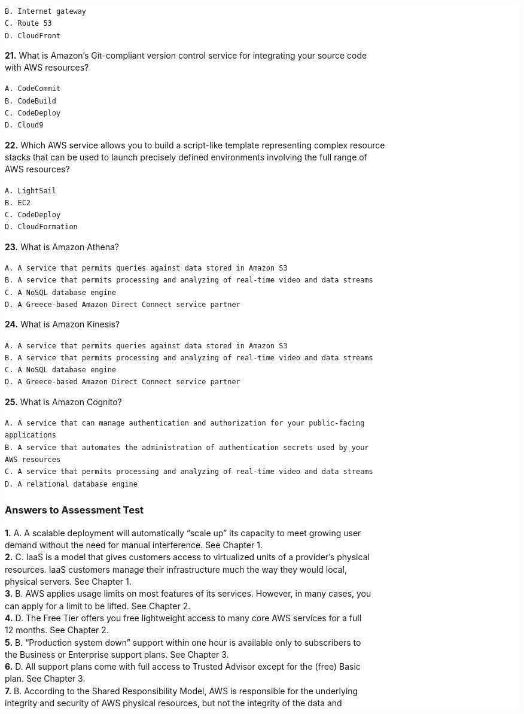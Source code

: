 ```
B. Internet gateway  
C. Route 53  
D. CloudFront  
```

**21.** What is Amazon’s Git-compliant version control service for integrating your source code  
with AWS resources?  
```
A. CodeCommit  
B. CodeBuild  
C. CodeDeploy  
D. Cloud9  
```

**22.** Which AWS service allows you to build a script-like template representing complex resource  
stacks that can be used to launch precisely defined environments involving the full range of  
AWS resources? 
```
A. LightSail  
B. EC2  
C. CodeDeploy  
D. CloudFormation  
```

**23.** What is Amazon Athena?  
```
A. A service that permits queries against data stored in Amazon S3  
B. A service that permits processing and analyzing of real-time video and data streams  
C. A NoSQL database engine  
D. A Greece-based Amazon Direct Connect service partner
```

**24.** What is Amazon Kinesis?
```
A. A service that permits queries against data stored in Amazon S3
B. A service that permits processing and analyzing of real-time video and data streams
C. A NoSQL database engine
D. A Greece-based Amazon Direct Connect service partner
```

**25.** What is Amazon Cognito?

```
A. A service that can manage authentication and authorization for your public-facing
applications
B. A service that automates the administration of authentication secrets used by your
AWS resources
C. A service that permits processing and analyzing of real-time video and data streams
D. A relational database engine
```

### Answers to Assessment Test

**1.** A. A scalable deployment will automatically “scale up” its capacity to meet growing user  
demand without the need for manual interference. See Chapter 1.  
**2.** C. IaaS is a model that gives customers access to virtualized units of a provider’s physical  
resources. IaaS customers manage their infrastructure much the way they would local,  
physical servers. See Chapter 1.  
**3.** B. AWS applies usage limits on most features of its services. However, in many cases, you  
can apply for a limit to be lifted. See Chapter 2.  
**4.** D. The Free Tier offers you free lightweight access to many core AWS services for a full  
12 months. See Chapter 2.  
**5.** B. “Production system down” support within one hour is available only to subscribers to  
the Business or Enterprise support plans. See Chapter 3.  
**6.** D. All support plans come with full access to Trusted Advisor except for the (free) Basic  
plan. See Chapter 3.  
**7.** B. According to the Shared Responsibility Model, AWS is responsible for the underlying  
integrity and security of AWS physical resources, but not the integrity of the data and  